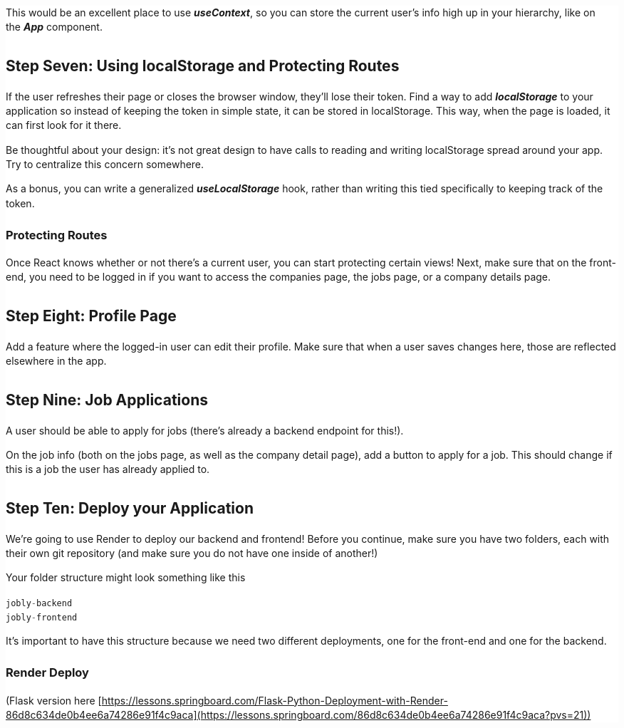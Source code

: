 This would be an excellent place to use ***useContext***, so you can store the current user’s info high up in your hierarchy, like on the ***App*** component.

## **Step Seven: Using localStorage and Protecting Routes**

If the user refreshes their page or closes the browser window, they’ll lose their token. Find a way to add ***localStorage*** to your application so instead of keeping the token in simple state, it can be stored in localStorage. This way, when the page is loaded, it can first look for it there.

Be thoughtful about your design: it’s not great design to have calls to reading and writing localStorage spread around your app. Try to centralize this concern somewhere.

As a bonus, you can write a generalized ***useLocalStorage*** hook, rather than writing this tied specifically to keeping track of the token.

### **Protecting Routes**

Once React knows whether or not there’s a current user, you can start protecting certain views! Next, make sure that on the front-end, you need to be logged in if you want to access the companies page, the jobs page, or a company details page.

## **Step Eight: Profile Page**

Add a feature where the logged-in user can edit their profile. Make sure that when a user saves changes here, those are reflected elsewhere in the app.

## **Step Nine: Job Applications**

A user should be able to apply for jobs (there’s already a backend endpoint for this!).

On the job info (both on the jobs page, as well as the company detail page), add a button to apply for a job. This should change if this is a job the user has already applied to.

## **Step Ten: Deploy your Application**

We’re going to use Render to deploy our backend and frontend! Before you continue, make sure you have two folders, each with their own git repository (and make sure you do not have one inside of another!)

Your folder structure might look something like this

```jsx
jobly-backend
jobly-frontend
```

It’s important to have this structure because we need two different deployments, one for the front-end and one for the backend.

### **Render Deploy**

(Flask version here [https://lessons.springboard.com/Flask-Python-Deployment-with-Render-86d8c634de0b4ee6a74286e91f4c9aca](https://lessons.springboard.com/86d8c634de0b4ee6a74286e91f4c9aca?pvs=21))
